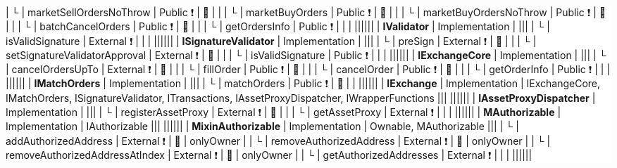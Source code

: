 | └ | marketSellOrdersNoThrow | Public ❗️ | 🛑  | |
| └ | marketBuyOrders | Public ❗️ | 🛑  | |
| └ | marketBuyOrdersNoThrow | Public ❗️ | 🛑  | |
| └ | batchCancelOrders | Public ❗️ | 🛑  | |
| └ | getOrdersInfo | Public ❗️ |   | |
||||||
| **IValidator** | Implementation |  |||
| └ | isValidSignature | External ❗️ |   | |
||||||
| **ISignatureValidator** | Implementation |  |||
| └ | preSign | External ❗️ | 🛑  | |
| └ | setSignatureValidatorApproval | External ❗️ | 🛑  | |
| └ | isValidSignature | Public ❗️ |   | |
||||||
| **IExchangeCore** | Implementation |  |||
| └ | cancelOrdersUpTo | External ❗️ | 🛑  | |
| └ | fillOrder | Public ❗️ | 🛑  | |
| └ | cancelOrder | Public ❗️ | 🛑  | |
| └ | getOrderInfo | Public ❗️ |   | |
||||||
| **IMatchOrders** | Implementation |  |||
| └ | matchOrders | Public ❗️ | 🛑  | |
||||||
| **IExchange** | Implementation | IExchangeCore, IMatchOrders, ISignatureValidator, ITransactions, IAssetProxyDispatcher, IWrapperFunctions |||
||||||
| **IAssetProxyDispatcher** | Implementation |  |||
| └ | registerAssetProxy | External ❗️ | 🛑  | |
| └ | getAssetProxy | External ❗️ |   | |
||||||
| **MAuthorizable** | Implementation | IAuthorizable |||
||||||
| **MixinAuthorizable** | Implementation | Ownable, MAuthorizable |||
| └ | addAuthorizedAddress | External ❗️ | 🛑  | onlyOwner |
| └ | removeAuthorizedAddress | External ❗️ | 🛑  | onlyOwner |
| └ | removeAuthorizedAddressAtIndex | External ❗️ | 🛑  | onlyOwner |
| └ | getAuthorizedAddresses | External ❗️ |   | |
||||||